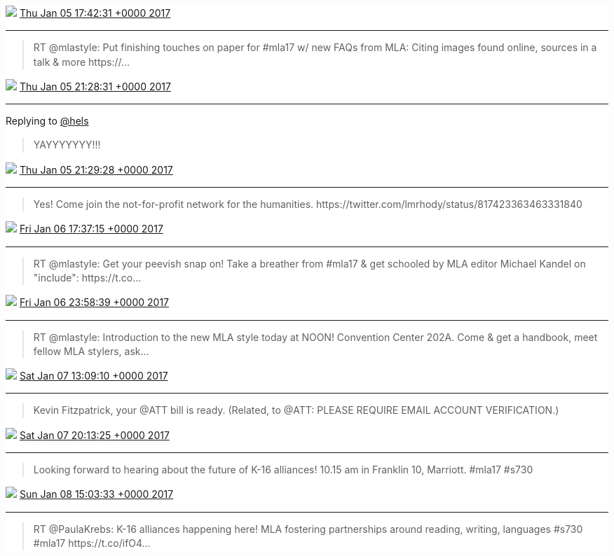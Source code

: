 <img src="../../media/tweet.ico" width="12" /> [Thu Jan 05 17:42:31 +0000 2017](https://twitter.com/kfitz/status/817063744056545281)

----

> RT @mlastyle: Put finishing touches on paper for \#mla17 w/ new FAQs from MLA: Citing images found online, sources in a talk &amp; more https://…

<img src="../../media/tweet.ico" width="12" /> [Thu Jan 05 21:28:31 +0000 2017](https://twitter.com/kfitz/status/817120618814570498)

----

Replying to [@hels](https://twitter.com/hels/status/817109856649904129)

> YAYYYYYYY\!\!\!

<img src="../../media/tweet.ico" width="12" /> [Thu Jan 05 21:29:28 +0000 2017](https://twitter.com/kfitz/status/817120859496259586)

----

> Yes\! Come join the not\-for\-profit network for the humanities\. https://twitter\.com/lmrhody/status/817423363463331840

<img src="../../media/tweet.ico" width="12" /> [Fri Jan 06 17:37:15 +0000 2017](https://twitter.com/kfitz/status/817424806937317376)

----

> RT @mlastyle: Get your peevish snap on\! Take a breather from \#mla17 &amp; get schooled by MLA editor Michael Kandel on "include":  https://t\.co…

<img src="../../media/tweet.ico" width="12" /> [Fri Jan 06 23:58:39 +0000 2017](https://twitter.com/kfitz/status/817520790023376896)

----

> RT @mlastyle: Introduction to the new MLA style today at NOON\! Convention Center 202A\. Come &amp; get a handbook, meet fellow MLA stylers, ask…

<img src="../../media/tweet.ico" width="12" /> [Sat Jan 07 13:09:10 +0000 2017](https://twitter.com/kfitz/status/817719726763868161)

----

> Kevin Fitzpatrick, your @ATT bill is ready\. \(Related, to @ATT: PLEASE REQUIRE EMAIL ACCOUNT VERIFICATION\.\)

<img src="../../media/tweet.ico" width="12" /> [Sat Jan 07 20:13:25 +0000 2017](https://twitter.com/kfitz/status/817826493833367552)

----

> Looking forward to hearing about the future of K\-16 alliances\! 10\.15 am in Franklin 10, Marriott\. \#mla17 \#s730

<img src="../../media/tweet.ico" width="12" /> [Sun Jan 08 15:03:33 +0000 2017](https://twitter.com/kfitz/status/818110901110747136)

----

> RT @PaulaKrebs: K\-16 alliances happening here\! MLA fostering partnerships around reading, writing, languages \#s730 \#mla17 https://t\.co/ifO4…

